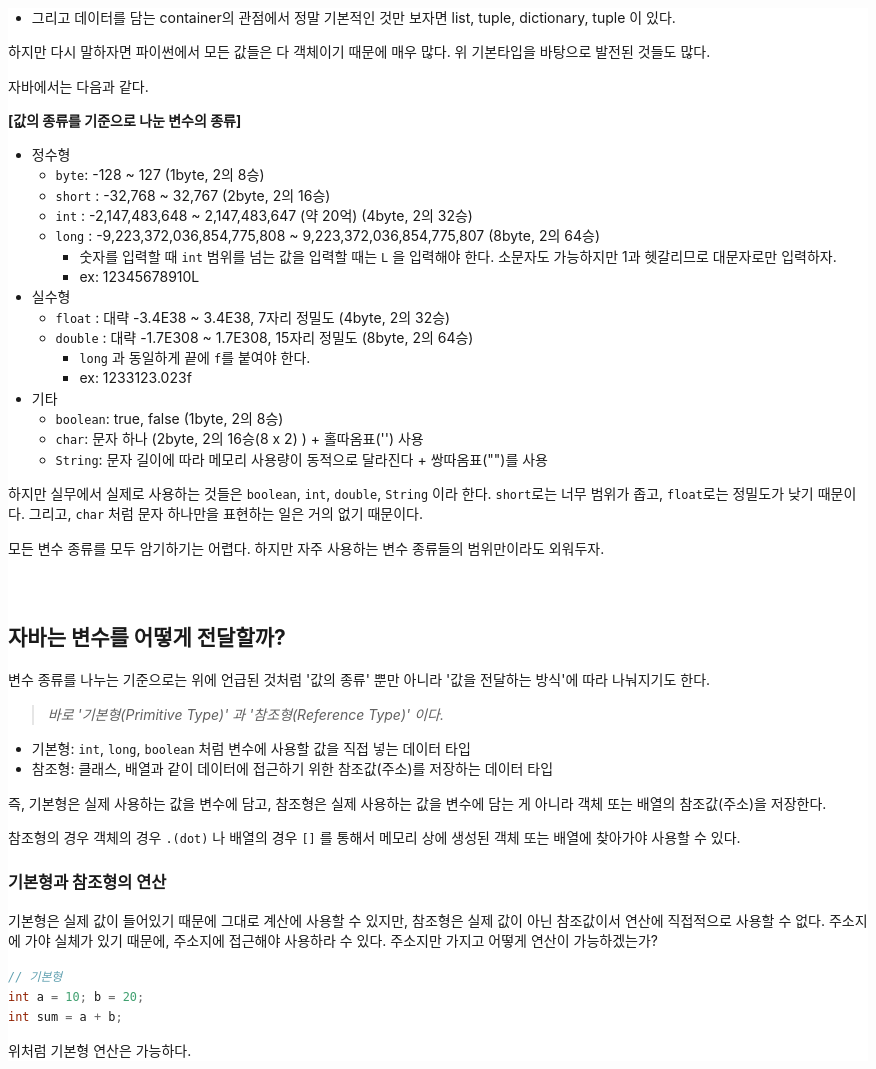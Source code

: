 - 그리고 데이터를 담는 container의 관점에서 정말 기본적인 것만 보자면 list, tuple, dictionary, tuple 이 있다.  

하지만 다시 말하자면 파이썬에서 모든 값들은 다 객체이기 때문에 매우 많다. 위 기본타입을 바탕으로 발전된 것들도 많다.  

자바에서는 다음과 같다.  

**[값의 종류를 기준으로 나눈 변수의 종류]**

- 정수형
    - `byte`: -128 ~ 127 (1byte, 2의 8승)
    - `short` : -32,768 ~ 32,767 (2byte, 2의 16승)
    - `int` : -2,147,483,648 ~ 2,147,483,647 (약 20억) (4byte, 2의 32승)
    - `long` : -9,223,372,036,854,775,808 ~ 9,223,372,036,854,775,807 (8byte, 2의 64승)
        - 숫자를 입력할 때 `int` 범위를 넘는 값을 입력할 때는 `L` 을 입력해야 한다. 소문자도 가능하지만 1과 헷갈리므로 대문자로만 입력하자.   
        - ex: 12345678910L
- 실수형
    - `float` : 대략 -3.4E38 ~ 3.4E38, 7자리 정밀도 (4byte, 2의 32승) 
    - `double` : 대략 -1.7E308 ~ 1.7E308, 15자리 정밀도 (8byte, 2의 64승)
        - `long` 과 동일하게 끝에 `f`를 붙여야 한다.
         - ex: 1233123.023f
- 기타
    - `boolean`: true, false (1byte, 2의 8승)
    - `char`: 문자 하나 (2byte, 2의 16승(8 x 2) ) + 홀따옴표('') 사용
    - `String`: 문자 길이에 따라 메모리 사용량이 동적으로 달라진다 + 쌍따옴표("")를 사용


하지만 실무에서 실제로 사용하는 것들은 `boolean`, `int`, `double`, `String` 이라 한다.
`short`로는 너무 범위가 좁고, `float`로는 정밀도가 낮기 때문이다.  그리고, `char` 처럼 문자 하나만을 표현하는 일은 거의 없기 때문이다.  

모든 변수 종류를 모두 암기하기는 어렵다. 하지만 자주 사용하는 변수 종류들의 범위만이라도 외워두자.  

&nbsp;

## 자바는 변수를 어떻게 전달할까?

변수 종류를 나누는 기준으로는 위에 언급된 것처럼 '값의 종류' 뿐만 아니라 '값을 전달하는 방식'에 따라 나눠지기도 한다. 

> _바로 '기본형(Primitive Type)' 과 '참조형(Reference Type)' 이다._  


- 기본형: `int`, `long`, `boolean` 처럼 변수에 사용할 값을 직접 넣는 데이터 타입  
- 참조형: 클래스, 배열과 같이 데이터에 접근하기 위한 참조값(주소)를 저장하는 데이터 타입 

즉, 기본형은 실제 사용하는 값을 변수에 담고, 참조형은 실제 사용하는 값을 변수에 담는 게 아니라 객체 또는 배열의 참조값(주소)을 저장한다.    

참조형의 경우 객체의 경우 `.(dot)` 나 배열의 경우 `[]` 를 통해서 메모리 상에 생성된 객체 또는 배열에 찾아가야 사용할 수 있다.  

### 기본형과 참조형의 연산 

기본형은 실제 값이 들어있기 때문에 그대로 계산에 사용할 수 있지만, 참조형은 실제 값이 아닌 참조값이서 연산에 직접적으로 사용할 수 없다. 주소지에 가야 실체가 있기 때문에, 주소지에 접근해야 사용하라 수 있다. 주소지만 가지고 어떻게 연산이 가능하겠는가?

```java
// 기본형
int a = 10; b = 20;
int sum = a + b;
```
위처럼 기본형 연산은 가능하다. 
